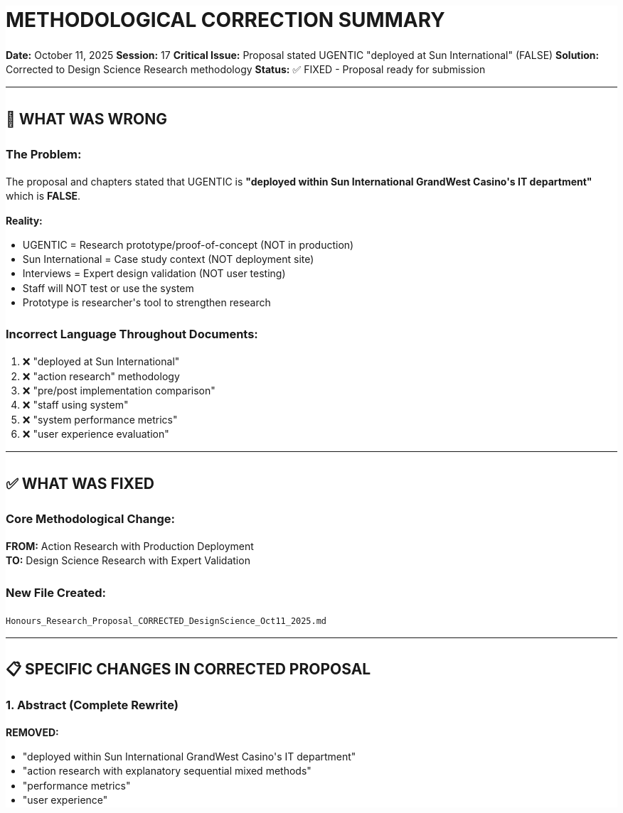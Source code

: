 # METHODOLOGICAL CORRECTION SUMMARY
**Date:** October 11, 2025
**Session:** 17
**Critical Issue:** Proposal stated UGENTIC "deployed at Sun International" (FALSE)
**Solution:** Corrected to Design Science Research methodology
**Status:** ✅ FIXED - Proposal ready for submission

---

## 🚨 WHAT WAS WRONG

### **The Problem:**
The proposal and chapters stated that UGENTIC is **"deployed within Sun International GrandWest Casino's IT department"** which is **FALSE**.

**Reality:**
- UGENTIC = Research prototype/proof-of-concept (NOT in production)
- Sun International = Case study context (NOT deployment site)
- Interviews = Expert design validation (NOT user testing)
- Staff will NOT test or use the system
- Prototype is researcher's tool to strengthen research

### **Incorrect Language Throughout Documents:**
1. ❌ "deployed at Sun International"
2. ❌ "action research" methodology
3. ❌ "pre/post implementation comparison"
4. ❌ "staff using system"
5. ❌ "system performance metrics"
6. ❌ "user experience evaluation"

---

## ✅ WHAT WAS FIXED

### **Core Methodological Change:**
**FROM:** Action Research with Production Deployment  
**TO:** Design Science Research with Expert Validation

### **New File Created:**
`Honours_Research_Proposal_CORRECTED_DesignScience_Oct11_2025.md`

---

## 📋 SPECIFIC CHANGES IN CORRECTED PROPOSAL

### **1. Abstract (Complete Rewrite)**

**REMOVED:**
- "deployed within Sun International GrandWest Casino's IT department"
- "action research with explanatory sequential mixed methods"
- "performance metrics"
- "user experience"
